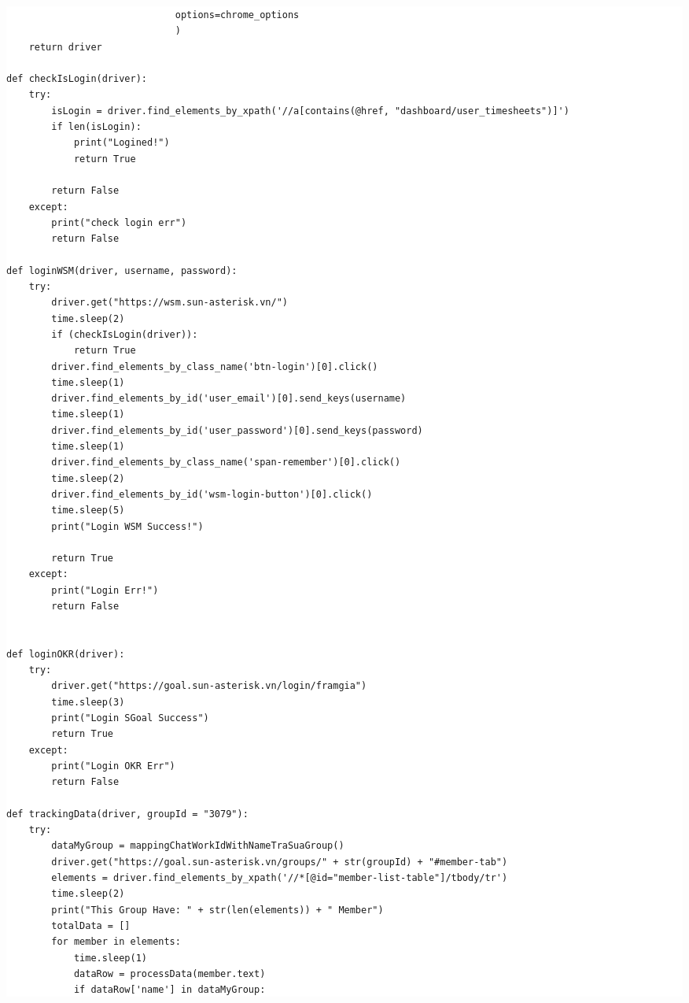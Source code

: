 ```
                              options=chrome_options
                              )
    return driver

def checkIsLogin(driver):
    try:
        isLogin = driver.find_elements_by_xpath('//a[contains(@href, "dashboard/user_timesheets")]')
        if len(isLogin):
            print("Logined!")
            return True

        return False
    except:
        print("check login err")
        return False

def loginWSM(driver, username, password):
    try:
        driver.get("https://wsm.sun-asterisk.vn/")
        time.sleep(2)
        if (checkIsLogin(driver)):
            return True
        driver.find_elements_by_class_name('btn-login')[0].click()
        time.sleep(1)
        driver.find_elements_by_id('user_email')[0].send_keys(username)
        time.sleep(1)
        driver.find_elements_by_id('user_password')[0].send_keys(password)
        time.sleep(1)
        driver.find_elements_by_class_name('span-remember')[0].click()
        time.sleep(2)
        driver.find_elements_by_id('wsm-login-button')[0].click()
        time.sleep(5)
        print("Login WSM Success!")

        return True
    except:
        print("Login Err!")
        return False


def loginOKR(driver):
    try:
        driver.get("https://goal.sun-asterisk.vn/login/framgia")
        time.sleep(3)
        print("Login SGoal Success")
        return True
    except:
        print("Login OKR Err")
        return False

def trackingData(driver, groupId = "3079"):
    try:
        dataMyGroup = mappingChatWorkIdWithNameTraSuaGroup()
        driver.get("https://goal.sun-asterisk.vn/groups/" + str(groupId) + "#member-tab")
        elements = driver.find_elements_by_xpath('//*[@id="member-list-table"]/tbody/tr')
        time.sleep(2)
        print("This Group Have: " + str(len(elements)) + " Member")
        totalData = []
        for member in elements:
            time.sleep(1)
            dataRow = processData(member.text)
            if dataRow['name'] in dataMyGroup:
```